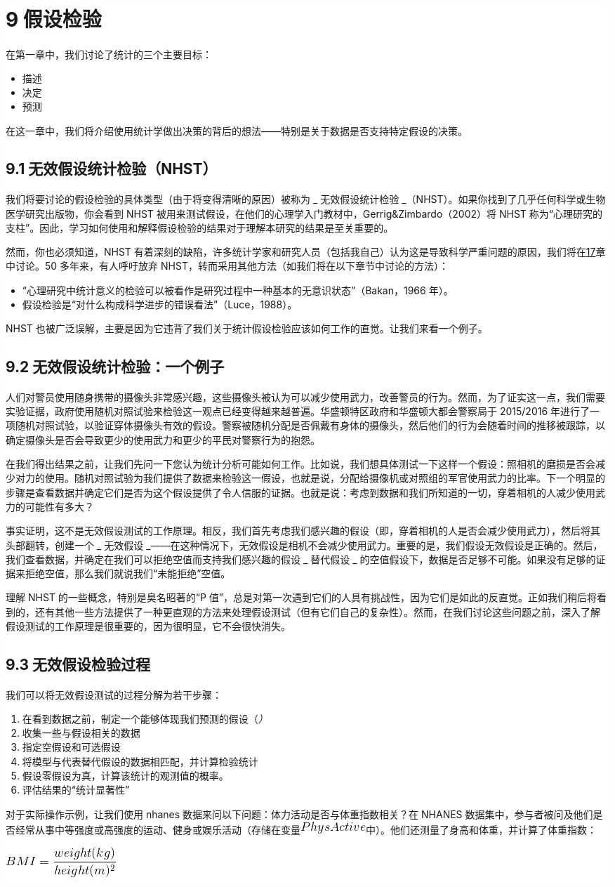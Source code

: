 # 9 假设检验

在第一章中，我们讨论了统计的三个主要目标：

*   描述
*   决定
*   预测

在这一章中，我们将介绍使用统计学做出决策的背后的想法——特别是关于数据是否支持特定假设的决策。

## 9.1 无效假设统计检验（NHST）

我们将要讨论的假设检验的具体类型（由于将变得清晰的原因）被称为 _ 无效假设统计检验 _（NHST）。如果你找到了几乎任何科学或生物医学研究出版物，你会看到 NHST 被用来测试假设，在他们的心理学入门教材中，Gerrig&Zimbardo（2002）将 NHST 称为“心理研究的支柱”。因此，学习如何使用和解释假设检验的结果对于理解本研究的结果是至关重要的。

然而，你也必须知道，NHST 有着深刻的缺陷，许多统计学家和研究人员（包括我自己）认为这是导致科学严重问题的原因，我们将在[17](#doing-reproducible-research)章中讨论。50 多年来，有人呼吁放弃 NHST，转而采用其他方法（如我们将在以下章节中讨论的方法）：

*   “心理研究中统计意义的检验可以被看作是研究过程中一种基本的无意识状态”（Bakan，1966 年）。
*   假设检验是“对什么构成科学进步的错误看法”（Luce，1988）。

NHST 也被广泛误解，主要是因为它违背了我们关于统计假设检验应该如何工作的直觉。让我们来看一个例子。

## 9.2 无效假设统计检验：一个例子

人们对警员使用随身携带的摄像头非常感兴趣，这些摄像头被认为可以减少使用武力，改善警员的行为。然而，为了证实这一点，我们需要实验证据，政府使用随机对照试验来检验这一观点已经变得越来越普遍。华盛顿特区政府和华盛顿大都会警察局于 2015/2016 年进行了一项随机对照试验，以验证穿体摄像头有效的假设。警察被随机分配是否佩戴有身体的摄像头，然后他们的行为会随着时间的推移被跟踪，以确定摄像头是否会导致更少的使用武力和更少的平民对警察行为的抱怨。

在我们得出结果之前，让我们先问一下您认为统计分析可能如何工作。比如说，我们想具体测试一下这样一个假设：照相机的磨损是否会减少对力的使用。随机对照试验为我们提供了数据来检验这一假设，也就是说，分配给摄像机或对照组的军官使用武力的比率。下一个明显的步骤是查看数据并确定它们是否为这个假设提供了令人信服的证据。也就是说：考虑到数据和我们所知道的一切，穿着相机的人减少使用武力的可能性有多大？

事实证明，这不是无效假设测试的工作原理。相反，我们首先考虑我们感兴趣的假设（即，穿着相机的人是否会减少使用武力），然后将其头部翻转，创建一个 _ 无效假设 _——在这种情况下，无效假设是相机不会减少使用武力。重要的是，我们假设无效假设是正确的。然后，我们查看数据，并确定在我们可以拒绝空值而支持我们感兴趣的假设 _ 替代假设 _ 的空值假设下，数据是否足够不可能。如果没有足够的证据来拒绝空值，那么我们就说我们“未能拒绝”空值。

理解 NHST 的一些概念，特别是臭名昭著的“P 值”，总是对第一次遇到它们的人具有挑战性，因为它们是如此的反直觉。正如我们稍后将看到的，还有其他一些方法提供了一种更直观的方法来处理假设测试（但有它们自己的复杂性）。然而，在我们讨论这些问题之前，深入了解假设测试的工作原理是很重要的，因为很明显，它不会很快消失。

## 9.3 无效假设检验过程

我们可以将无效假设测试的过程分解为若干步骤：

1.  在看到数据之前，制定一个能够体现我们预测的假设（_）_
2.  收集一些与假设相关的数据
3.  指定空假设和可选假设
4.  将模型与代表替代假设的数据相匹配，并计算检验统计
5.  假设零假设为真，计算该统计的观测值的概率。
6.  评估结果的“统计显著性”

对于实际操作示例，让我们使用 nhanes 数据来问以下问题：体力活动是否与体重指数相关？在 NHANES 数据集中，参与者被问及他们是否经常从事中等强度或高强度的运动、健身或娱乐活动（存储在变量![](img/310d7555288082ab53fff0cef5feda93.jpg)中）。他们还测量了身高和体重，并计算了体重指数：

![](img/3427c9c9b620e87af7c0487a9a33f36d.jpg)
